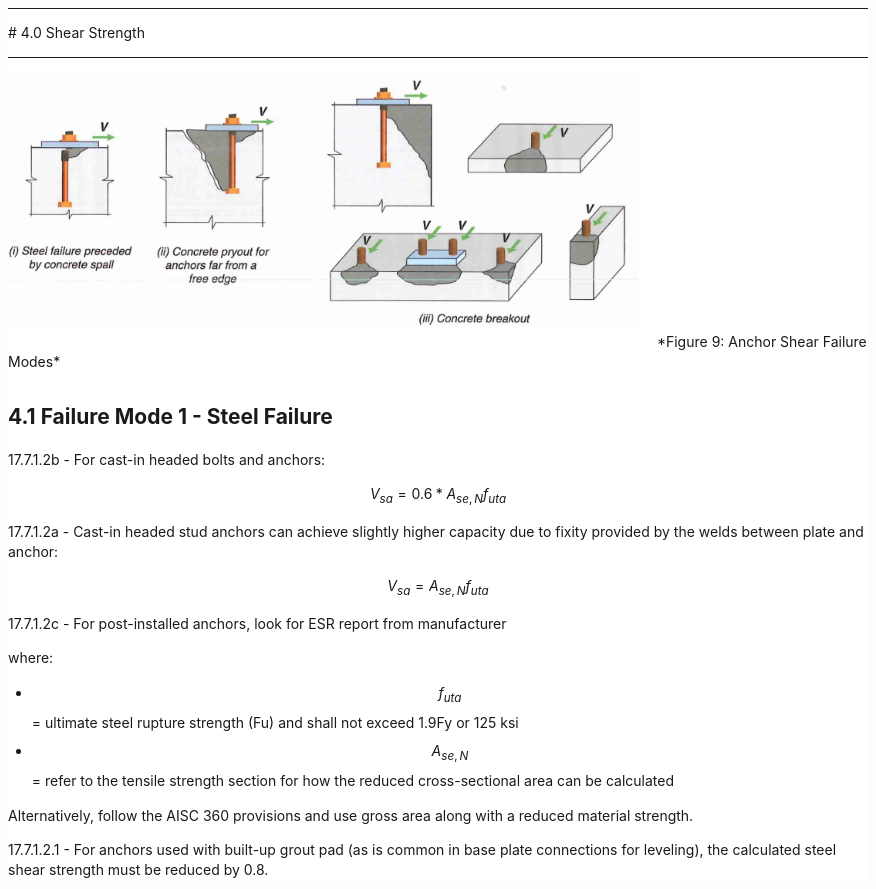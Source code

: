 



<div style="page-break-after: always;"></div>
<hr>
# 4.0 Shear Strength
<hr>

<img src="/assets/img/blog/anchorshear.png" style="width:75%;"/>
*Figure 9: Anchor Shear Failure Modes*


## 4.1 Failure Mode 1 - Steel Failure

17.7.1.2b - For cast-in headed bolts and anchors:

$$V_{sa} = 0.6* A_{se,N} f_{uta} \tag {38}$$

17.7.1.2a - Cast-in headed stud anchors can achieve slightly higher capacity due to fixity provided by the welds between plate and anchor:

$$V_{sa} = A_{se,N} f_{uta} \tag {39}$$

17.7.1.2c - For post-installed anchors, look for ESR report from manufacturer

where:
* $$f_{uta}$$ = ultimate steel rupture strength (Fu) and shall not exceed 1.9Fy or 125 ksi
* $$A_{se,N}$$ = refer to the tensile strength section for how the reduced cross-sectional area can be calculated

Alternatively, follow the AISC 360 provisions and use gross area along with a reduced material strength.

17.7.1.2.1 - For anchors used with built-up grout pad (as is common in base plate connections for leveling), the calculated steel shear strength must be reduced by 0.8. 
